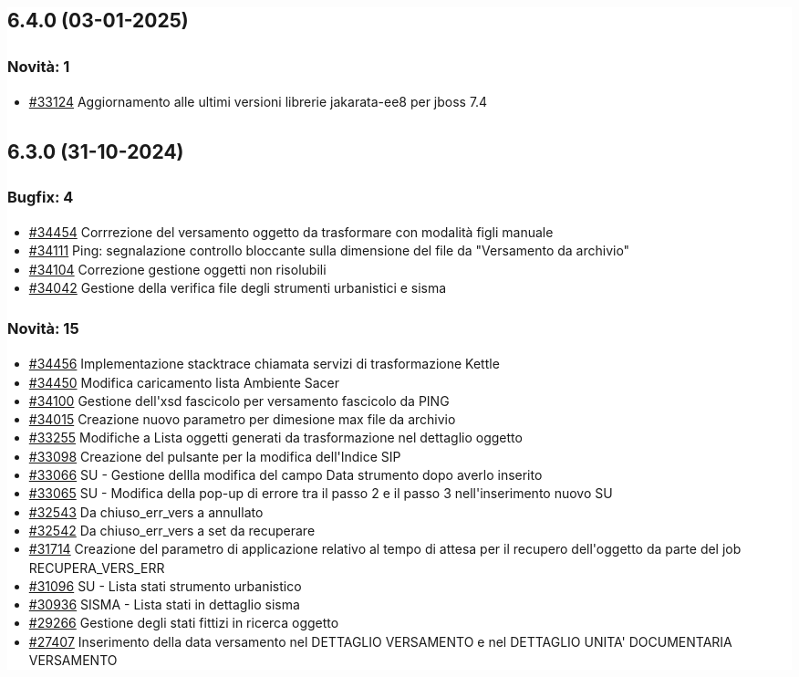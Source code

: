 ## 6.4.0 (03-01-2025)

### Novità: 1
- [#33124](https://parermine.regione.emilia-romagna.it/issues/33124) Aggiornamento alle ultimi versioni librerie jakarata-ee8 per jboss 7.4

## 6.3.0 (31-10-2024)

### Bugfix: 4
- [#34454](https://parermine.regione.emilia-romagna.it/issues/34454) Corrrezione del versamento oggetto da trasformare con modalità figli manuale
- [#34111](https://parermine.regione.emilia-romagna.it/issues/34111) Ping: segnalazione controllo bloccante sulla dimensione del file da "Versamento da archivio" 
- [#34104](https://parermine.regione.emilia-romagna.it/issues/34104) Correzione gestione oggetti non risolubili
- [#34042](https://parermine.regione.emilia-romagna.it/issues/34042) Gestione della verifica file degli strumenti urbanistici e sisma

### Novità: 15
- [#34456](https://parermine.regione.emilia-romagna.it/issues/34456) Implementazione stacktrace chiamata servizi di trasformazione Kettle
- [#34450](https://parermine.regione.emilia-romagna.it/issues/34450) Modifica caricamento lista Ambiente Sacer
- [#34100](https://parermine.regione.emilia-romagna.it/issues/34100) Gestione dell'xsd fascicolo per versamento fascicolo da PING
- [#34015](https://parermine.regione.emilia-romagna.it/issues/34015) Creazione nuovo parametro per dimesione max file da archivio
- [#33255](https://parermine.regione.emilia-romagna.it/issues/33255) Modifiche a Lista oggetti generati da trasformazione nel dettaglio oggetto
- [#33098](https://parermine.regione.emilia-romagna.it/issues/33098) Creazione del pulsante per la modifica dell'Indice SIP
- [#33066](https://parermine.regione.emilia-romagna.it/issues/33066) SU - Gestione dellla modifica del campo Data strumento dopo averlo inserito
- [#33065](https://parermine.regione.emilia-romagna.it/issues/33065) SU - Modifica della pop-up di errore tra il passo 2 e il passo 3 nell'inserimento nuovo SU
- [#32543](https://parermine.regione.emilia-romagna.it/issues/32543) Da chiuso_err_vers a annullato
- [#32542](https://parermine.regione.emilia-romagna.it/issues/32542) Da chiuso_err_vers a set da recuperare
- [#31714](https://parermine.regione.emilia-romagna.it/issues/31714) Creazione del parametro di applicazione relativo al tempo di attesa per il recupero dell'oggetto da parte del job RECUPERA_VERS_ERR 
- [#31096](https://parermine.regione.emilia-romagna.it/issues/31096) SU - Lista stati strumento urbanistico
- [#30936](https://parermine.regione.emilia-romagna.it/issues/30936) SISMA - Lista stati in dettaglio sisma
- [#29266](https://parermine.regione.emilia-romagna.it/issues/29266) Gestione degli stati fittizi in ricerca oggetto
- [#27407](https://parermine.regione.emilia-romagna.it/issues/27407) Inserimento della data versamento nel DETTAGLIO VERSAMENTO  e nel DETTAGLIO UNITA' DOCUMENTARIA VERSAMENTO
